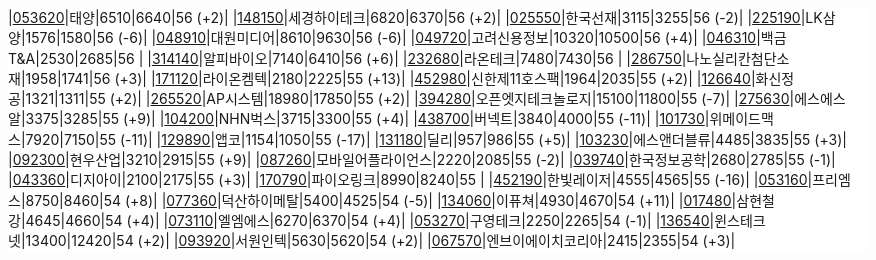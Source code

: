 |[053620](https://finance.daum.net/quotes/A053620)|태양|6510|6640|56 (+2)|
|[148150](https://finance.daum.net/quotes/A148150)|세경하이테크|6820|6370|56 (+2)|
|[025550](https://finance.daum.net/quotes/A025550)|한국선재|3115|3255|56 (-2)|
|[225190](https://finance.daum.net/quotes/A225190)|LK삼양|1576|1580|56 (-6)|
|[048910](https://finance.daum.net/quotes/A048910)|대원미디어|8610|9630|56 (-6)|
|[049720](https://finance.daum.net/quotes/A049720)|고려신용정보|10320|10500|56 (+4)|
|[046310](https://finance.daum.net/quotes/A046310)|백금T&A|2530|2685|56 |
|[314140](https://finance.daum.net/quotes/A314140)|알피바이오|7140|6410|56 (+6)|
|[232680](https://finance.daum.net/quotes/A232680)|라온테크|7480|7430|56 |
|[286750](https://finance.daum.net/quotes/A286750)|나노실리칸첨단소재|1958|1741|56 (+3)|
|[171120](https://finance.daum.net/quotes/A171120)|라이온켐텍|2180|2225|55 (+13)|
|[452980](https://finance.daum.net/quotes/A452980)|신한제11호스팩|1964|2035|55 (+2)|
|[126640](https://finance.daum.net/quotes/A126640)|화신정공|1321|1311|55 (+2)|
|[265520](https://finance.daum.net/quotes/A265520)|AP시스템|18980|17850|55 (+2)|
|[394280](https://finance.daum.net/quotes/A394280)|오픈엣지테크놀로지|15100|11800|55 (-7)|
|[275630](https://finance.daum.net/quotes/A275630)|에스에스알|3375|3285|55 (+9)|
|[104200](https://finance.daum.net/quotes/A104200)|NHN벅스|3715|3300|55 (+4)|
|[438700](https://finance.daum.net/quotes/A438700)|버넥트|3840|4000|55 (-11)|
|[101730](https://finance.daum.net/quotes/A101730)|위메이드맥스|7920|7150|55 (-11)|
|[129890](https://finance.daum.net/quotes/A129890)|앱코|1154|1050|55 (-17)|
|[131180](https://finance.daum.net/quotes/A131180)|딜리|957|986|55 (+5)|
|[103230](https://finance.daum.net/quotes/A103230)|에스앤더블류|4485|3835|55 (+3)|
|[092300](https://finance.daum.net/quotes/A092300)|현우산업|3210|2915|55 (+9)|
|[087260](https://finance.daum.net/quotes/A087260)|모바일어플라이언스|2220|2085|55 (-2)|
|[039740](https://finance.daum.net/quotes/A039740)|한국정보공학|2680|2785|55 (-1)|
|[043360](https://finance.daum.net/quotes/A043360)|디지아이|2100|2175|55 (+3)|
|[170790](https://finance.daum.net/quotes/A170790)|파이오링크|8990|8240|55 |
|[452190](https://finance.daum.net/quotes/A452190)|한빛레이저|4555|4565|55 (-16)|
|[053160](https://finance.daum.net/quotes/A053160)|프리엠스|8750|8460|54 (+8)|
|[077360](https://finance.daum.net/quotes/A077360)|덕산하이메탈|5400|4525|54 (-5)|
|[134060](https://finance.daum.net/quotes/A134060)|이퓨쳐|4930|4670|54 (+11)|
|[017480](https://finance.daum.net/quotes/A017480)|삼현철강|4645|4660|54 (+4)|
|[073110](https://finance.daum.net/quotes/A073110)|엘엠에스|6270|6370|54 (+4)|
|[053270](https://finance.daum.net/quotes/A053270)|구영테크|2250|2265|54 (-1)|
|[136540](https://finance.daum.net/quotes/A136540)|윈스테크넷|13400|12420|54 (+2)|
|[093920](https://finance.daum.net/quotes/A093920)|서원인텍|5630|5620|54 (+2)|
|[067570](https://finance.daum.net/quotes/A067570)|엔브이에이치코리아|2415|2355|54 (+3)|